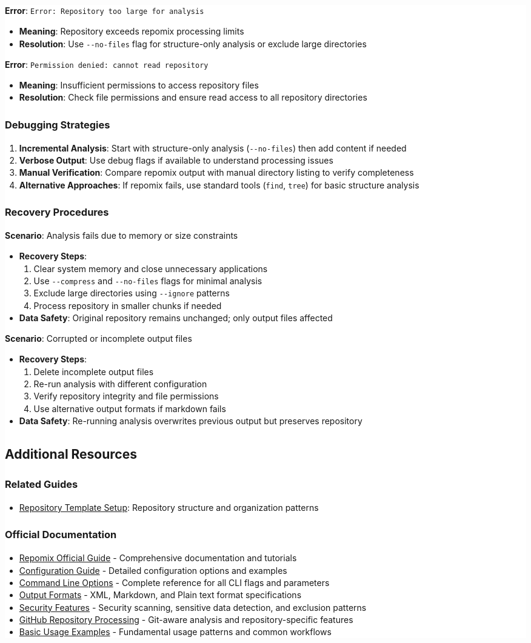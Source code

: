 **Error**: `Error: Repository too large for analysis`

- **Meaning**: Repository exceeds repomix processing limits
- **Resolution**: Use `--no-files` flag for structure-only analysis or exclude large directories

**Error**: `Permission denied: cannot read repository`

- **Meaning**: Insufficient permissions to access repository files
- **Resolution**: Check file permissions and ensure read access to all repository directories

### Debugging Strategies

1. **Incremental Analysis**: Start with structure-only analysis (`--no-files`) then add content if needed
2. **Verbose Output**: Use debug flags if available to understand processing issues
3. **Manual Verification**: Compare repomix output with manual directory listing to verify completeness
4. **Alternative Approaches**: If repomix fails, use standard tools (`find`, `tree`) for basic structure analysis

### Recovery Procedures

**Scenario**: Analysis fails due to memory or size constraints

- **Recovery Steps**: 
  1. Clear system memory and close unnecessary applications
  2. Use `--compress` and `--no-files` flags for minimal analysis
  3. Exclude large directories using `--ignore` patterns
  4. Process repository in smaller chunks if needed
- **Data Safety**: Original repository remains unchanged; only output files affected

**Scenario**: Corrupted or incomplete output files

- **Recovery Steps**:
  1. Delete incomplete output files
  2. Re-run analysis with different configuration
  3. Verify repository integrity and file permissions
  4. Use alternative output formats if markdown fails
- **Data Safety**: Re-running analysis overwrites previous output but preserves repository

</troubleshooting>

## Additional Resources

<resources>

### Related Guides

- [Repository Template Setup](../01_setup/repository-initialization.md): Repository structure and organization patterns

### Official Documentation

- [Repomix Official Guide](https://repomix.com/guide/) - Comprehensive documentation and tutorials
- [Configuration Guide](https://repomix.com/guide/configuration/) - Detailed configuration options and examples
- [Command Line Options](https://repomix.com/guide/command-line-options/) - Complete reference for all CLI flags and parameters
- [Output Formats](https://repomix.com/guide/output-formats/) - XML, Markdown, and Plain text format specifications
- [Security Features](https://repomix.com/guide/security/) - Security scanning, sensitive data detection, and exclusion patterns
- [GitHub Repository Processing](https://repomix.com/guide/github-repository-processing/) - Git-aware analysis and repository-specific features
- [Basic Usage Examples](https://repomix.com/guide/basic-usage/) - Fundamental usage patterns and common workflows

